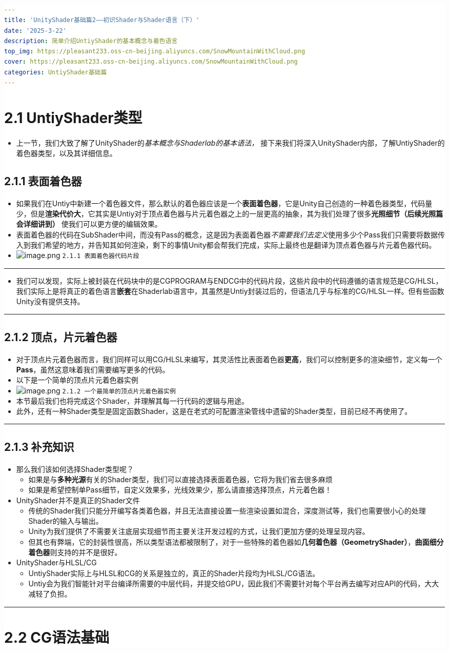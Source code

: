 ```yaml
---
title: 'UnityShader基础篇2——初识Shader与Shader语言（下）'
date: '2025-3-22'
description: 简单介绍UntiyShader的基本概念与着色语言
top_img: https://pleasant233.oss-cn-beijing.aliyuncs.com/SnowMountainWithCloud.png
cover: https://pleasant233.oss-cn-beijing.aliyuncs.com/SnowMountainWithCloud.png
categories: UntiyShader基础篇
---
```

# 2.1 UntiyShader类型
* 上一节，我们大致了解了UnityShader的*基本概念与Shaderlab的基本语法，* 接下来我们将深入UnityShader内部，了解UntiyShader的着色器类型，以及其详细信息。
## 2.1.1 表面着色器

* 如果我们在Untiy中新建一个着色器文件，那么默认的着色器应该是一个**表面着色器**，它是Unity自己创造的一种着色器类型，代码量少，但是**渲染代价大**，它其实是Untiy对于顶点着色器与片元着色器之上的一层更高的抽象，其为我们处理了很多**光照细节（后续光照篇会详细讲到）** 使我们可以更方便的编辑效果。
* 表面着色器的代码在SubShader中间，而没有Pass的概念，这是因为表面着色器*不需要我们去定义*使用多少个Pass我们只需要将数据传入到我们希望的地方，并告知其如何渲染，剩下的事情Unity都会帮我们完成，实际上最终也是翻译为顶点着色器与片元着色器代码。
* ![image.png](https://pleasant233.oss-cn-beijing.aliyuncs.com/20250218111519.png)
	`2.1.1 表面着色器代码片段`
---
* 我们可以发现，实际上被封装在代码块中的是CGPROGRAM与ENDCG中的代码片段，这些片段中的代码遵循的语言规范是CG/HLSL，我们实际上是将真正的着色语言**嵌套**在Shaderlab语言中，其虽然是Untiy封装过后的，但语法几乎与标准的CG/HLSL一样。但有些函数Unity没有提供支持。
---
## 2.1.2 顶点，片元着色器
* 对于顶点片元着色器而言，我们同样可以用CG/HLSL来编写，其灵活性比表面着色器**更高**，我们可以控制更多的渲染细节，定义每一个**Pass**，虽然这意味着我们需要编写更多的代码。
* 以下是一个简单的顶点片元着色器实例
* ![image.png](https://pleasant233.oss-cn-beijing.aliyuncs.com/20250218112246.png)
	`2.1.2 一个最简单的顶点片元着色器实例`
* 本节最后我们也将完成这个Shader，并理解其每一行代码的逻辑与用途。
* 此外，还有一种Shader类型是固定函数Shader，这是在老式的可配置渲染管线中遗留的Shader类型，目前已经不再使用了。
---
## 2.1.3 补充知识

* 那么我们该如何选择Shader类型呢？
	* 如果是与**多种光源**有关的Shader类型，我们可以直接选择表面着色器，它将为我们省去很多麻烦
	* 如果是希望控制单Pass细节，自定义效果多，光线效果少，那么请直接选择顶点，片元着色器！
* UnityShader并不是真正的Shader文件
	* 传统的Shader我们只能分开编写各类着色器，并且无法直接设置一些渲染设置如混合，深度测试等，我们也需要很小心的处理Shader的输入与输出。
	* Unity为我们提供了不需要关注底层实现细节而主要关注开发过程的方式，让我们更加方便的处理呈现内容。
	* 但其也有弊端，它的封装性很高，所以类型语法都被限制了，对于一些特殊的着色器如**几何着色器（GeometryShader）**，**曲面细分着色器**则支持的并不是很好。
* UnityShader与HLSL/CG
	* UntiyShader实际上与HLSL和CG的关系是独立的，真正的Shader片段均为HLSL/CG语法。
	* Untiy会为我们智能针对平台编译所需要的中层代码，并提交给GPU，因此我们不需要针对每个平台再去编写对应API的代码，大大减轻了负担。
---
# 2.2 CG语法基础
